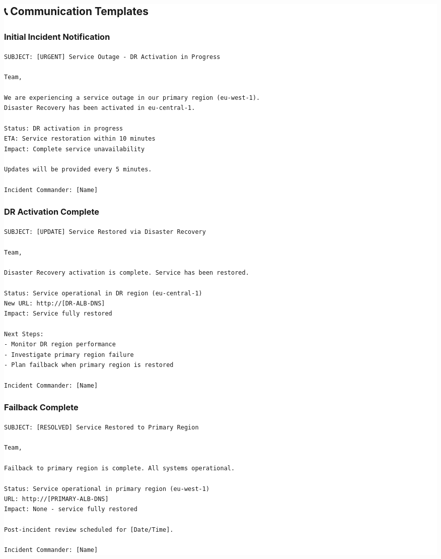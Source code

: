 ## 📞 **Communication Templates**

### **Initial Incident Notification**
```
SUBJECT: [URGENT] Service Outage - DR Activation in Progress

Team,

We are experiencing a service outage in our primary region (eu-west-1).
Disaster Recovery has been activated in eu-central-1.

Status: DR activation in progress
ETA: Service restoration within 10 minutes
Impact: Complete service unavailability

Updates will be provided every 5 minutes.

Incident Commander: [Name]
```

### **DR Activation Complete**
```
SUBJECT: [UPDATE] Service Restored via Disaster Recovery

Team,

Disaster Recovery activation is complete. Service has been restored.

Status: Service operational in DR region (eu-central-1)
New URL: http://[DR-ALB-DNS]
Impact: Service fully restored

Next Steps:
- Monitor DR region performance
- Investigate primary region failure
- Plan failback when primary region is restored

Incident Commander: [Name]
```

### **Failback Complete**
```
SUBJECT: [RESOLVED] Service Restored to Primary Region

Team,

Failback to primary region is complete. All systems operational.

Status: Service operational in primary region (eu-west-1)
URL: http://[PRIMARY-ALB-DNS]
Impact: None - service fully restored

Post-incident review scheduled for [Date/Time].

Incident Commander: [Name]
```
